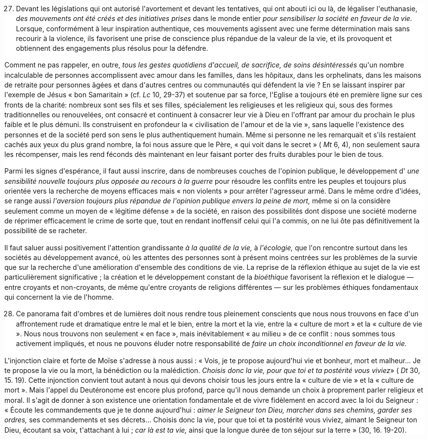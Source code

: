 27. Devant les législations qui ont autorisé l'avortement et devant les tentatives, qui ont abouti ici ou là, de légaliser l'euthanasie, *des mouvements ont été créés et des initiatives prises* dans le monde entier *pour sensibiliser la société en faveur de la vie.* Lorsque, conformément à leur inspiration authentique, ces mouvements agissent avec une ferme détermination mais sans recourir à la violence, ils favorisent une prise de conscience plus répandue de la valeur de la vie, et ils provoquent et obtiennent des engagements plus résolus pour la défendre.

Comment ne pas rappeler, en outre, *tous les gestes quotidiens d'accueil, de sacrifice, de soins désintéressés* qu'un nombre incalculable de personnes accomplissent avec amour dans les familles, dans les hôpitaux, dans les orphelinats, dans les maisons de retraite pour personnes âgées et dans d'autres centres ou communautés qui défendent la vie ? En se laissant inspirer par l'exemple de Jésus « bon Samaritain » (cf. *Lc* 10, 29-37) et soutenue par sa force, l'Eglise a toujours été en première ligne sur ces fronts de la charité: nombreux sont ses fils et ses filles, spécialement les religieuses et les religieux qui, sous des formes traditionnelles ou renouvelées, ont consacré et continuent à consacrer leur vie à Dieu en l'offrant par amour du prochain le plus faible et le plus démuni. Ils construisent en profondeur la « civilisation de l'amour et de la vie », sans laquelle l'existence des personnes et de la société perd son sens le plus authentiquement humain. Même si personne ne les remarquait et s'ils restaient cachés aux yeux du plus grand nombre, la foi nous assure que le Père, « qui voit dans le secret » ( *Mt* 6, 4), non seulement saura les récompenser, mais les rend féconds dès maintenant en leur faisant porter des fruits durables pour le bien de tous.

Parmi les signes d'espérance, il faut aussi inscrire, dans de nombreuses couches de l'opinion publique, le développement d' *une sensibilité nouvelle toujours plus opposée au recours à la guerre* pour résoudre les conflits entre les peuples et toujours plus orientée vers la recherche de moyens efficaces mais « non violents » pour arrêter l'agresseur armé. Dans le même ordre d'idées, se range aussi *l'aversion toujours plus répandue de l'opinion publique envers la peine de mort,* même si on la considère seulement comme un moyen de « légitime défense » de la société, en raison des possibilités dont dispose une société moderne de réprimer efficacement le crime de sorte que, tout en rendant inoffensif celui qui l'a commis, on ne lui ôte pas définitivement la possibilité de se racheter.

Il faut saluer aussi positivement l'attention grandissante *à la qualité de la vie,* à *l'écologie,* que l'on rencontre surtout dans les sociétés au développement avancé, où les attentes des personnes sont à présent moins centrées sur les problèmes de la survie que sur la recherche d'une amélioration d'ensemble des conditions de vie. La reprise de la réflexion éthique au sujet de la vie est particulièrement significative ; la création et le développement constant de la *bioéthique* favorisent la réflexion et le dialogue — entre croyants et non-croyants, de même qu'entre croyants de religions différentes — sur les problèmes éthiques fondamentaux qui concernent la vie de l'homme.

28. Ce panorama fait d'ombres et de lumières doit nous rendre tous pleinement conscients que nous nous trouvons en face d'un affrontement rude et dramatique entre le mal et le bien, entre la mort et la vie, entre la « culture de mort » et la « culture de vie ». Nous nous trouvons non seulement « en face », mais inévitablement « au milieu » de ce conflit : nous sommes tous activement impliqués, et nous ne pouvons éluder notre responsabilité de *faire un choix inconditionnel en faveur de la vie.*

L'injonction claire et forte de Moïse s'adresse à nous aussi : « Vois, je te propose aujourd'hui vie et bonheur, mort et malheur... Je te propose la vie ou la mort, la bénédiction ou la malédiction. *Choisis donc la vie, pour que toi et ta postérité vous viviez*» ( *Dt* 30, 15. 19). Cette injonction convient tout autant à nous qui devons choisir tous les jours entre la « culture de vie » et la « culture de mort ». Mais l'appel du Deutéronome est encore plus profond, parce qu'il nous demande un choix à proprement parler religieux et moral. Il s'agit de donner à son existence une orientation fondamentale et de vivre fidèlement en accord avec la loi du Seigneur : « Écoute les commandements que je te donne aujourd'hui : *aimer le Seigneur ton Dieu, marcher dans ses chemins, garder ses ordres,* ses commandements et ses décrets... Choisis donc la vie, pour que toi et ta postérité vous viviez, aimant le Seigneur ton Dieu, écoutant sa voix, t'attachant à lui ; *car là est ta vie,* ainsi que la longue durée de ton séjour sur la terre » (30, 16. 19-20).
